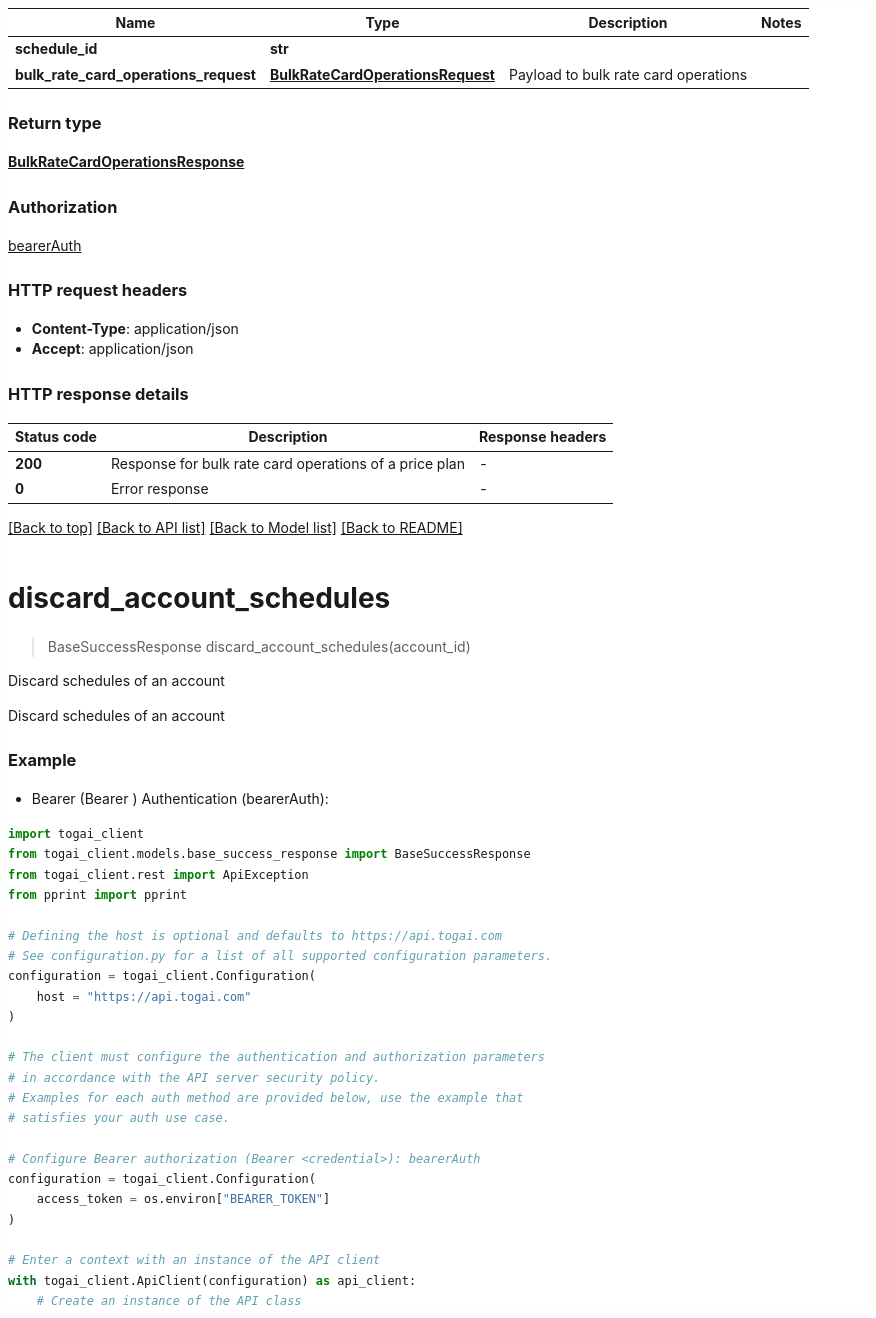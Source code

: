 
Name | Type | Description  | Notes
------------- | ------------- | ------------- | -------------
 **schedule_id** | **str**|  | 
 **bulk_rate_card_operations_request** | [**BulkRateCardOperationsRequest**](BulkRateCardOperationsRequest.md)| Payload to bulk rate card operations | 

### Return type

[**BulkRateCardOperationsResponse**](BulkRateCardOperationsResponse.md)

### Authorization

[bearerAuth](../README.md#bearerAuth)

### HTTP request headers

 - **Content-Type**: application/json
 - **Accept**: application/json

### HTTP response details

| Status code | Description | Response headers |
|-------------|-------------|------------------|
**200** | Response for bulk rate card operations of a price plan |  -  |
**0** | Error response |  -  |

[[Back to top]](#) [[Back to API list]](../README.md#documentation-for-api-endpoints) [[Back to Model list]](../README.md#documentation-for-models) [[Back to README]](../README.md)

# **discard_account_schedules**
> BaseSuccessResponse discard_account_schedules(account_id)

Discard schedules of an account

Discard schedules of an account

### Example

* Bearer (Bearer <credential>) Authentication (bearerAuth):

```python
import togai_client
from togai_client.models.base_success_response import BaseSuccessResponse
from togai_client.rest import ApiException
from pprint import pprint

# Defining the host is optional and defaults to https://api.togai.com
# See configuration.py for a list of all supported configuration parameters.
configuration = togai_client.Configuration(
    host = "https://api.togai.com"
)

# The client must configure the authentication and authorization parameters
# in accordance with the API server security policy.
# Examples for each auth method are provided below, use the example that
# satisfies your auth use case.

# Configure Bearer authorization (Bearer <credential>): bearerAuth
configuration = togai_client.Configuration(
    access_token = os.environ["BEARER_TOKEN"]
)

# Enter a context with an instance of the API client
with togai_client.ApiClient(configuration) as api_client:
    # Create an instance of the API class
```